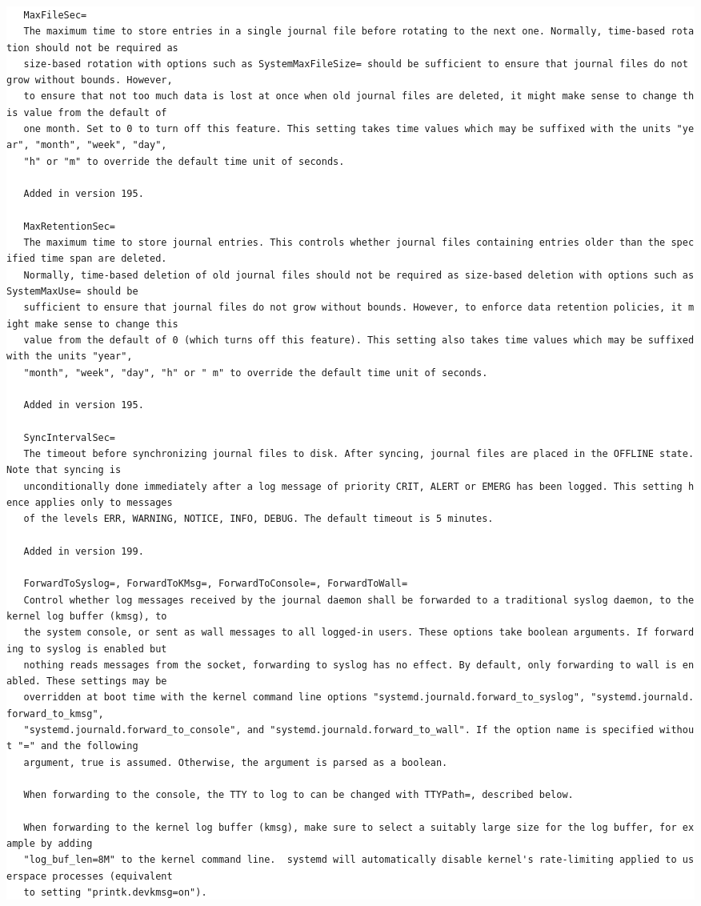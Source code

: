        MaxFileSec=
	   The maximum time to store entries in a single journal file before rotating to the next one. Normally, time-based rotation should not be required as
	   size-based rotation with options such as SystemMaxFileSize= should be sufficient to ensure that journal files do not grow without bounds. However,
	   to ensure that not too much data is lost at once when old journal files are deleted, it might make sense to change this value from the default of
	   one month. Set to 0 to turn off this feature. This setting takes time values which may be suffixed with the units "year", "month", "week", "day",
	   "h" or "m" to override the default time unit of seconds.

	   Added in version 195.

       MaxRetentionSec=
	   The maximum time to store journal entries. This controls whether journal files containing entries older than the specified time span are deleted.
	   Normally, time-based deletion of old journal files should not be required as size-based deletion with options such as SystemMaxUse= should be
	   sufficient to ensure that journal files do not grow without bounds. However, to enforce data retention policies, it might make sense to change this
	   value from the default of 0 (which turns off this feature). This setting also takes time values which may be suffixed with the units "year",
	   "month", "week", "day", "h" or " m" to override the default time unit of seconds.

	   Added in version 195.

       SyncIntervalSec=
	   The timeout before synchronizing journal files to disk. After syncing, journal files are placed in the OFFLINE state. Note that syncing is
	   unconditionally done immediately after a log message of priority CRIT, ALERT or EMERG has been logged. This setting hence applies only to messages
	   of the levels ERR, WARNING, NOTICE, INFO, DEBUG. The default timeout is 5 minutes.

	   Added in version 199.

       ForwardToSyslog=, ForwardToKMsg=, ForwardToConsole=, ForwardToWall=
	   Control whether log messages received by the journal daemon shall be forwarded to a traditional syslog daemon, to the kernel log buffer (kmsg), to
	   the system console, or sent as wall messages to all logged-in users. These options take boolean arguments. If forwarding to syslog is enabled but
	   nothing reads messages from the socket, forwarding to syslog has no effect. By default, only forwarding to wall is enabled. These settings may be
	   overridden at boot time with the kernel command line options "systemd.journald.forward_to_syslog", "systemd.journald.forward_to_kmsg",
	   "systemd.journald.forward_to_console", and "systemd.journald.forward_to_wall". If the option name is specified without "=" and the following
	   argument, true is assumed. Otherwise, the argument is parsed as a boolean.

	   When forwarding to the console, the TTY to log to can be changed with TTYPath=, described below.

	   When forwarding to the kernel log buffer (kmsg), make sure to select a suitably large size for the log buffer, for example by adding
	   "log_buf_len=8M" to the kernel command line.	 systemd will automatically disable kernel's rate-limiting applied to userspace processes (equivalent
	   to setting "printk.devkmsg=on").
